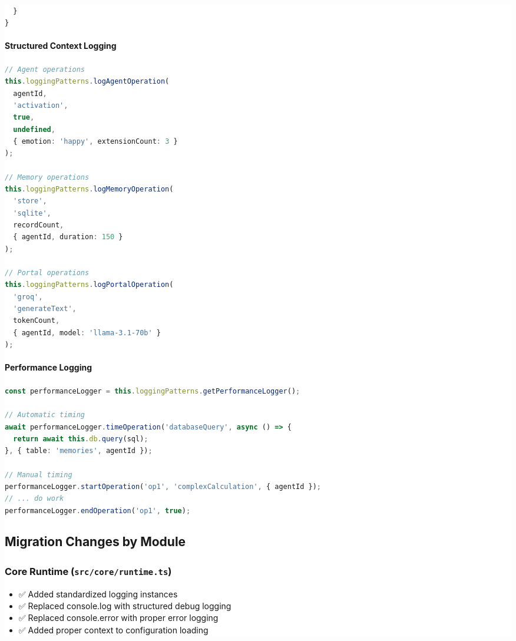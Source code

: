 ```typescript
  }
}
```

#### Structured Context Logging
```typescript
// Agent operations
this.loggingPatterns.logAgentOperation(
  agentId, 
  'activation', 
  true, 
  undefined, 
  { emotion: 'happy', extensionCount: 3 }
);

// Memory operations  
this.loggingPatterns.logMemoryOperation(
  'store', 
  'sqlite', 
  recordCount, 
  { agentId, duration: 150 }
);

// Portal operations
this.loggingPatterns.logPortalOperation(
  'groq', 
  'generateText', 
  tokenCount, 
  { agentId, model: 'llama-3.1-70b' }
);
```

#### Performance Logging
```typescript
const performanceLogger = this.loggingPatterns.getPerformanceLogger();

// Automatic timing
await performanceLogger.timeOperation('databaseQuery', async () => {
  return await this.db.query(sql);
}, { table: 'memories', agentId });

// Manual timing
performanceLogger.startOperation('op1', 'complexCalculation', { agentId });
// ... do work
performanceLogger.endOperation('op1', true);
```

## Migration Changes by Module

### Core Runtime (`src/core/runtime.ts`)
- ✅ Added standardized logging instances
- ✅ Replaced console.log with structured debug logging
- ✅ Replaced console.error with proper error logging
- ✅ Added proper context to configuration loading
